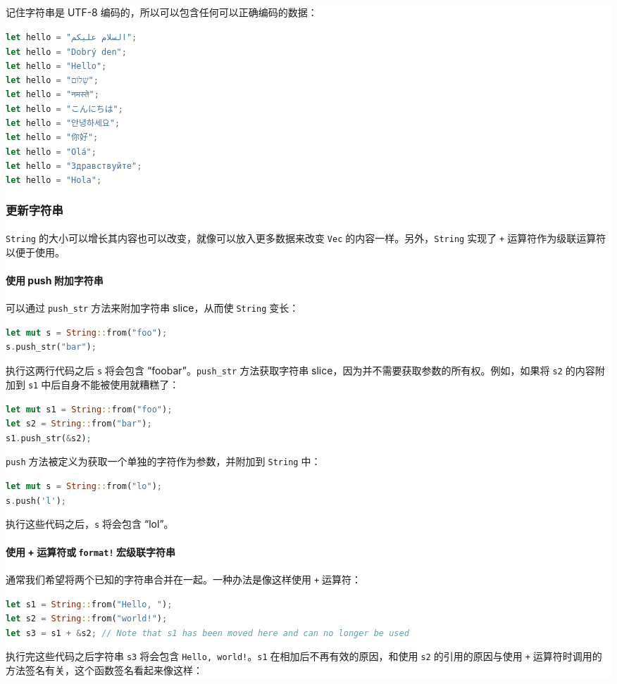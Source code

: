 记住字符串是 UTF-8 编码的，所以可以包含任何可以正确编码的数据：

```rust
let hello = "السلام عليكم";
let hello = "Dobrý den";
let hello = "Hello";
let hello = "שָׁלוֹם";
let hello = "नमस्ते";
let hello = "こんにちは";
let hello = "안녕하세요";
let hello = "你好";
let hello = "Olá";
let hello = "Здравствуйте";
let hello = "Hola";
```

### 更新字符串

`String` 的大小可以增长其内容也可以改变，就像可以放入更多数据来改变 `Vec` 的内容一样。另外，`String` 实现了 `+` 运算符作为级联运算符以便于使用。

#### 使用 push 附加字符串

可以通过 `push_str` 方法来附加字符串 slice，从而使 `String` 变长：

```rust
let mut s = String::from("foo");
s.push_str("bar");
```

执行这两行代码之后 `s` 将会包含 “foobar”。`push_str` 方法获取字符串 slice，因为并不需要获取参数的所有权。例如，如果将 `s2` 的内容附加到 `s1` 中后自身不能被使用就糟糕了：

```rust
let mut s1 = String::from("foo");
let s2 = String::from("bar");
s1.push_str(&s2);
```

`push` 方法被定义为获取一个单独的字符作为参数，并附加到 `String` 中：

```rust
let mut s = String::from("lo");
s.push('l');
```

执行这些代码之后，`s` 将会包含 “lol”。

#### 使用 + 运算符或 `format!` 宏级联字符串

通常我们希望将两个已知的字符串合并在一起。一种办法是像这样使用 `+` 运算符：

```rust
let s1 = String::from("Hello, ");
let s2 = String::from("world!");
let s3 = s1 + &s2; // Note that s1 has been moved here and can no longer be used
```

执行完这些代码之后字符串 `s3` 将会包含 `Hello, world!`。`s1` 在相加后不再有效的原因，和使用 `s2` 的引用的原因与使用 `+` 运算符时调用的方法签名有关，这个函数签名看起来像这样：
